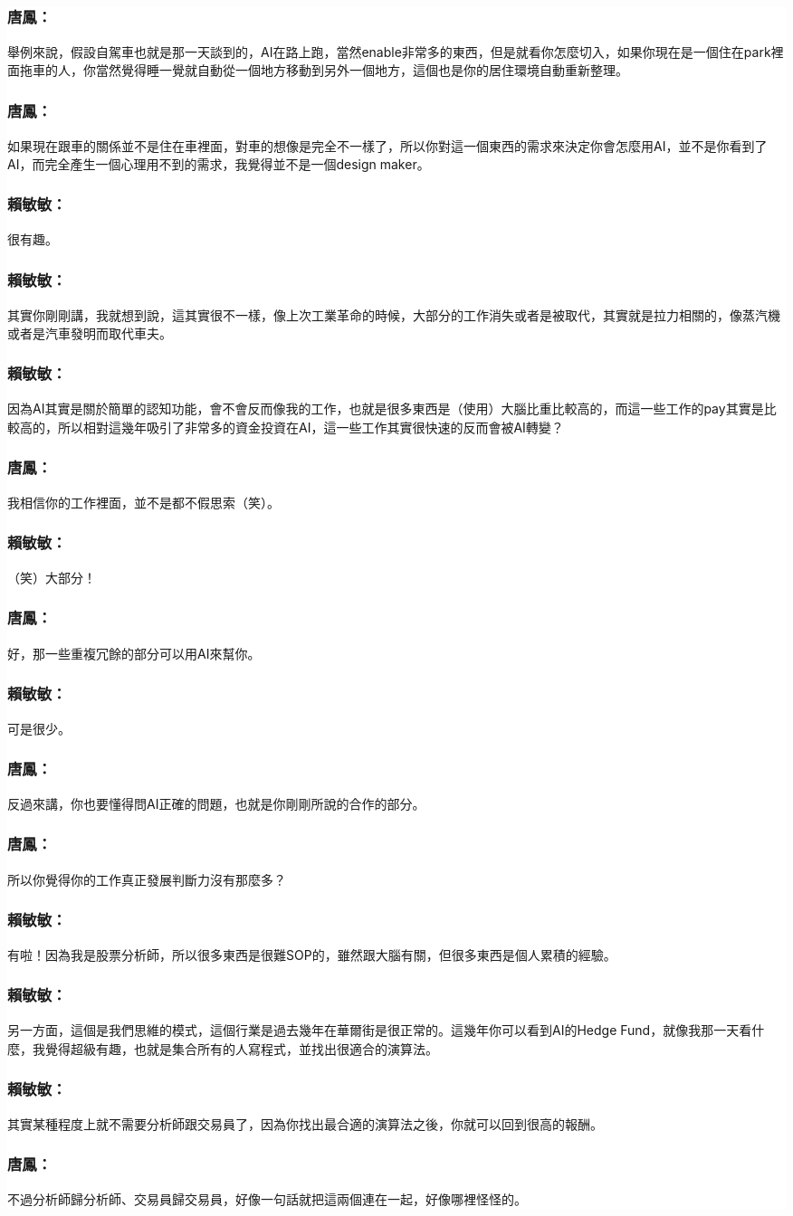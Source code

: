 ### 唐鳳：
舉例來說，假設自駕車也就是那一天談到的，AI在路上跑，當然enable非常多的東西，但是就看你怎麼切入，如果你現在是一個住在park裡面拖車的人，你當然覺得睡一覺就自動從一個地方移動到另外一個地方，這個也是你的居住環境自動重新整理。

### 唐鳳：
如果現在跟車的關係並不是住在車裡面，對車的想像是完全不一樣了，所以你對這一個東西的需求來決定你會怎麼用AI，並不是你看到了AI，而完全產生一個心理用不到的需求，我覺得並不是一個design maker。

### 賴敏敏：
很有趣。

### 賴敏敏：
其實你剛剛講，我就想到說，這其實很不一樣，像上次工業革命的時候，大部分的工作消失或者是被取代，其實就是拉力相關的，像蒸汽機或者是汽車發明而取代車夫。

### 賴敏敏：
因為AI其實是關於簡單的認知功能，會不會反而像我的工作，也就是很多東西是（使用）大腦比重比較高的，而這一些工作的pay其實是比較高的，所以相對這幾年吸引了非常多的資金投資在AI，這一些工作其實很快速的反而會被AI轉變？

### 唐鳳：
我相信你的工作裡面，並不是都不假思索（笑）。

### 賴敏敏：
（笑）大部分！

### 唐鳳：
好，那一些重複冗餘的部分可以用AI來幫你。

### 賴敏敏：
可是很少。

### 唐鳳：
反過來講，你也要懂得問AI正確的問題，也就是你剛剛所說的合作的部分。

### 唐鳳：
所以你覺得你的工作真正發展判斷力沒有那麼多？

### 賴敏敏：
有啦！因為我是股票分析師，所以很多東西是很難SOP的，雖然跟大腦有關，但很多東西是個人累積的經驗。

### 賴敏敏：
另一方面，這個是我們思維的模式，這個行業是過去幾年在華爾街是很正常的。這幾年你可以看到AI的Hedge Fund，就像我那一天看什麼，我覺得超級有趣，也就是集合所有的人寫程式，並找出很適合的演算法。

### 賴敏敏：
其實某種程度上就不需要分析師跟交易員了，因為你找出最合適的演算法之後，你就可以回到很高的報酬。

### 唐鳳：
不過分析師歸分析師、交易員歸交易員，好像一句話就把這兩個連在一起，好像哪裡怪怪的。
